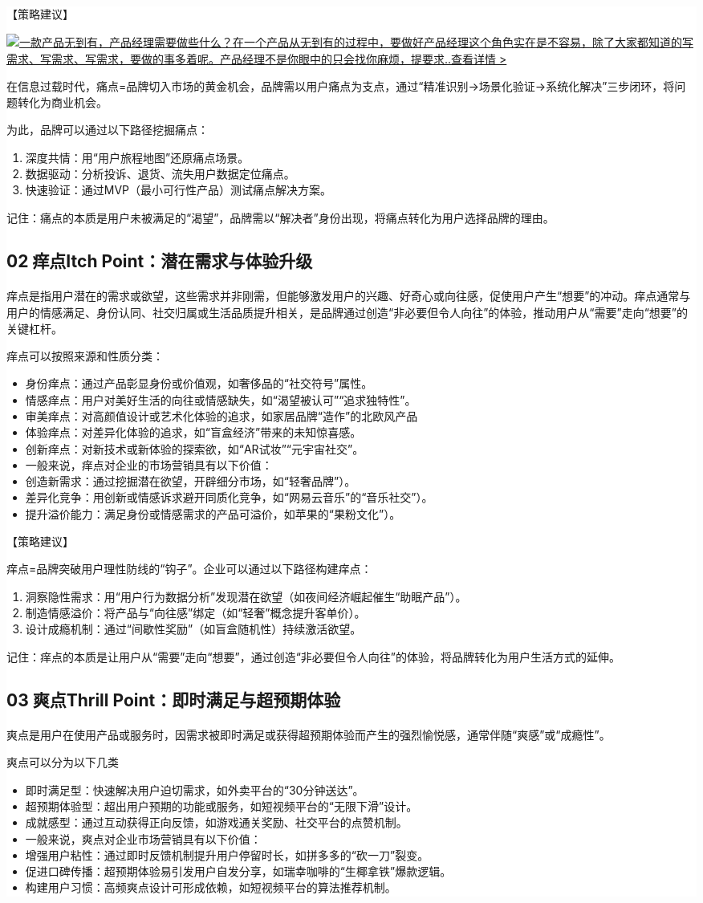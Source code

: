 【策略建议】

[![](https://image.woshipm.com/2023/08/02/58dc678c-30e3-11ee-88e7-00163e0b5ff3.png)一款产品无到有，产品经理需要做些什么？在一个产品从无到有的过程中，要做好产品经理这个角色实在是不容易，除了大家都知道的写需求、写需求、写需求，要做的事多着呢。产品经理不是你眼中的只会找你麻烦，提要求..查看详情 >](https://ke.qidianla.com/courses/bcpm)

在信息过载时代，痛点=品牌切入市场的黄金机会，品牌需以用户痛点为支点，通过“精准识别→场景化验证→系统化解决”三步闭环，将问题转化为商业机会。

为此，品牌可以通过以下路径挖掘痛点：

1.  深度共情：用“用户旅程地图”还原痛点场景。
2.  数据驱动：分析投诉、退货、流失用户数据定位痛点。
3.  快速验证：通过MVP（最小可行性产品）测试痛点解决方案。

记住：痛点的本质是用户未被满足的“渴望”，品牌需以“解决者”身份出现，将痛点转化为用户选择品牌的理由。

## 02 痒点Itch Point：潜在需求与体验升级

痒点是指用户潜在的需求或欲望，这些需求并非刚需，但能够激发用户的兴趣、好奇心或向往感，促使用户产生“想要”的冲动。痒点通常与用户的情感满足、身份认同、社交归属或生活品质提升相关，是品牌通过创造“非必要但令人向往”的体验，推动用户从“需要”走向“想要”的关键杠杆。

痒点可以按照来源和性质分类：

-   身份痒点：通过产品彰显身份或价值观，如奢侈品的“社交符号”属性。
-   情感痒点：用户对美好生活的向往或情感缺失，如“渴望被认可”“追求独特性”。
-   ‌审美痒点‌：对高颜值设计或艺术化体验的追求，如家居品牌“造作”的北欧风产品
-   体验痒点：对差异化体验的追求，如“盲盒经济”带来的未知惊喜感。
-   创新痒点：对新技术或新体验的探索欲，如“AR试妆”“元宇宙社交”。
-   一般来说，痒点对企业的市场营销具有以下价值：
-   创造新需求：通过挖掘潜在欲望，开辟细分市场，如“轻奢品牌”）。
-   差异化竞争：用创新或情感诉求避开同质化竞争，如“网易云音乐”的“音乐社交”）。
-   提升溢价能力：满足身份或情感需求的产品可溢价，如苹果的“果粉文化”）。

【策略建议】

痒点=品牌突破用户理性防线的“钩子”。企业可以通过以下路径构建痒点：

1.  洞察隐性需求：用“用户行为数据分析”发现潜在欲望（如夜间经济崛起催生“助眠产品”）。
2.  制造情感溢价：将产品与“向往感”绑定（如“轻奢”概念提升客单价）。
3.  设计成瘾机制：通过“间歇性奖励”（如盲盒随机性）持续激活欲望。

记住：痒点的本质是让用户从“需要”走向“想要”，通过创造“非必要但令人向往”的体验，将品牌转化为用户生活方式的延伸。

## 03 爽点Thrill Point：即时满足与超预期体验

爽点是用户在使用产品或服务时，因需求被即时满足或获得超预期体验而产生的强烈愉悦感，通常伴随“爽感”或“成瘾性”。

爽点可以分为以下几类

-   即时满足型：快速解决用户迫切需求，如外卖平台的“30分钟送达”。
-   超预期体验型：超出用户预期的功能或服务，如短视频平台的“无限下滑”设计。
-   成就感型：通过互动获得正向反馈，如游戏通关奖励、社交平台的点赞机制。
-   一般来说，爽点对企业市场营销具有以下价值：
-   增强用户粘性：通过即时反馈机制提升用户停留时长，如拼多多的“砍一刀”裂变。
-   促进口碑传播：超预期体验易引发用户自发分享，如瑞幸咖啡的“生椰拿铁”爆款逻辑。
-   构建用户习惯：高频爽点设计可形成依赖，如短视频平台的算法推荐机制。
